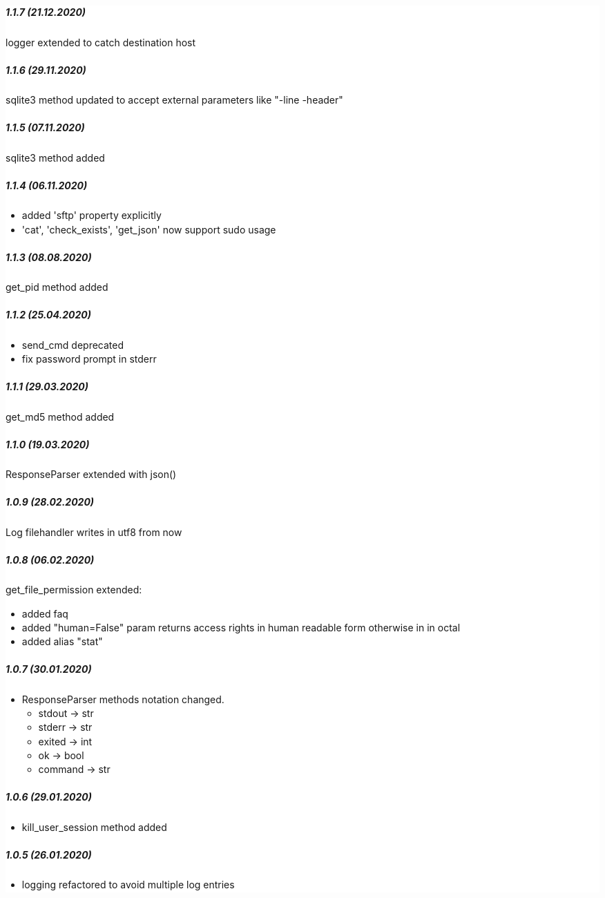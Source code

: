 ##### 1.1.7 (21.12.2020)

logger extended to catch destination host

##### 1.1.6 (29.11.2020)

sqlite3 method updated to accept external parameters like "-line -header"

##### 1.1.5 (07.11.2020)

sqlite3 method added

##### 1.1.4 (06.11.2020)

- added 'sftp' property explicitly
- 'cat', 'check_exists', 'get_json' now support sudo usage

##### 1.1.3 (08.08.2020)
get_pid method added

##### 1.1.2 (25.04.2020)
- send_cmd deprecated
- fix password prompt in stderr


##### 1.1.1 (29.03.2020)
get_md5 method added

##### 1.1.0 (19.03.2020)
ResponseParser extended with json()


##### 1.0.9 (28.02.2020)
Log filehandler writes in utf8 from now

##### 1.0.8 (06.02.2020)
get_file_permission extended:
- added faq
- added "human=False" param returns access rights in human readable form otherwise in in octal
- added alias "stat"

##### 1.0.7 (30.01.2020)
- ResponseParser methods notation changed.
    - stdout -> str
    - stderr -> str
    - exited -> int
    - ok -> bool
    - command -> str

##### 1.0.6 (29.01.2020)
- kill_user_session method added

##### 1.0.5 (26.01.2020)
- logging refactored to avoid multiple log entries